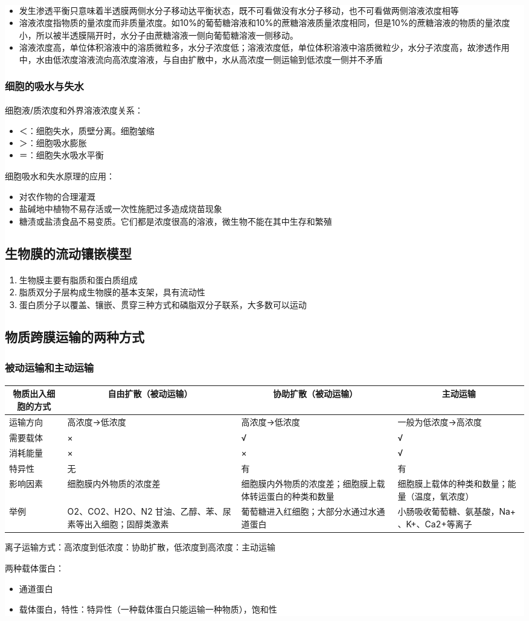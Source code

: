 * 发生渗透平衡只意味着半透膜两侧水分子移动达平衡状态，既不可看做没有水分子移动，也不可看做两侧溶液浓度相等
* 溶液浓度指物质的量浓度而非质量浓度。如10%的葡萄糖溶液和10%的蔗糖溶液质量浓度相同，但是10%的蔗糖溶液的物质的量浓度小，所以被半透膜隔开时，水分子由蔗糖溶液一侧向葡萄糖溶液一侧移动。
* 溶液浓度高，单位体积溶液中的溶质微粒多，水分子浓度低；溶液浓度低，单位体积溶液中溶质微粒少，水分子浓度高，故渗透作用中，水由低浓度溶液流向高浓度溶液，与自由扩散中，水从高浓度一侧运输到低浓度一侧并不矛盾



### 细胞的吸水与失水

细胞液/质浓度和外界溶液浓度关系：

* ＜：细胞失水，质壁分离。细胞皱缩
* ＞：细胞吸水膨胀  
* ＝：细胞失水吸水平衡



细胞吸水和失水原理的应用：

* 对农作物的合理灌溉
* 盐碱地中植物不易存活或一次性施肥过多造成烧苗现象
* 糖渍或盐渍食品不易变质。它们都是浓度很高的溶液，微生物不能在其中生存和繁殖



## 生物膜的流动镶嵌模型

1. 生物膜主要有脂质和蛋白质组成
2. 脂质双分子层构成生物膜的基本支架，具有流动性
3. 蛋白质分子以覆盖、镶嵌、贯穿三种方式和磷脂双分子联系，大多数可以运动



## 物质跨膜运输的两种方式

### 被动运输和主动运输

| 物质出入细胞的方式 | 自由扩散（被动运输）                                        | 协助扩散（被动运输）                                     | 主动运输                                       |
| ------------------ | ----------------------------------------------------------- | -------------------------------------------------------- | ---------------------------------------------- |
| 运输方向           | 高浓度→低浓度                                               | 高浓度→低浓度                                            | 一般为低浓度→高浓度                            |
| 需要载体           | ×                                                           | √                                                        | √                                              |
| 消耗能量           | ×                                                           | ×                                                        | √                                              |
| 特异性             | 无                                                          | 有                                                       | 有                                             |
| 影响因素           | 细胞膜内外物质的浓度差                                      | 细胞膜内外物质的浓度差；细胞膜上载体转运蛋白的种类和数量 | 细胞膜上载体的种类和数量；能量（温度，氧浓度） |
| 举例               | O2、CO2、H2O、N2 甘油、乙醇、苯、尿素等出入细胞；固醇类激素 | 葡萄糖进入红细胞；大部分水通过水通道蛋白                 | 小肠吸收葡萄糖、氨基酸，Na+ 、K+、Ca2+等离子   |

离子运输方式：高浓度到低浓度：协助扩散，低浓度到高浓度：主动运输

两种载体蛋白：

* 通道蛋白

* 载体蛋白，特性：特异性（一种载体蛋白只能运输一种物质），饱和性
